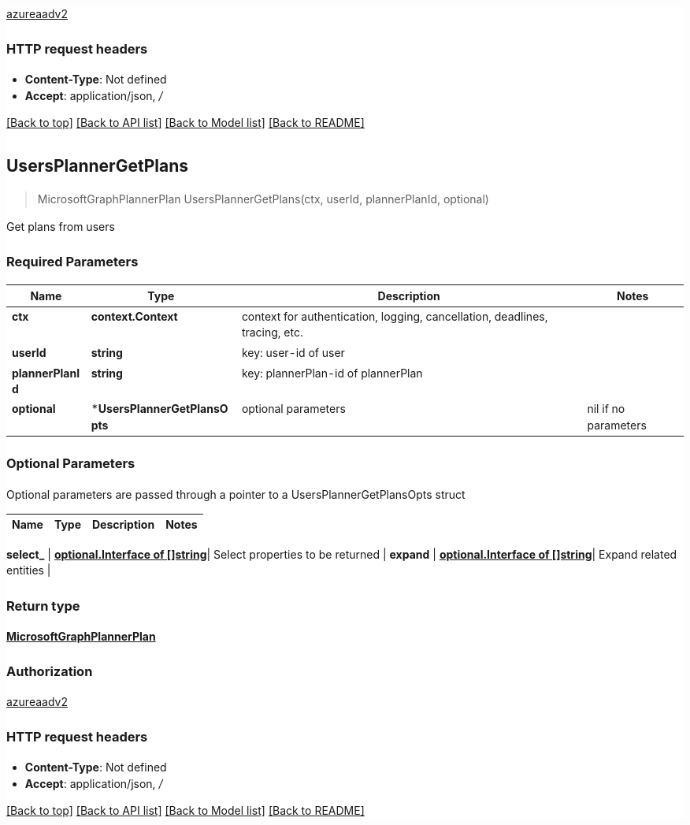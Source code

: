 [azureaadv2](../README.md#azureaadv2)

### HTTP request headers

- **Content-Type**: Not defined
- **Accept**: application/json, */*

[[Back to top]](#) [[Back to API list]](../README.md#documentation-for-api-endpoints)
[[Back to Model list]](../README.md#documentation-for-models)
[[Back to README]](../README.md)


## UsersPlannerGetPlans

> MicrosoftGraphPlannerPlan UsersPlannerGetPlans(ctx, userId, plannerPlanId, optional)

Get plans from users

### Required Parameters


Name | Type | Description  | Notes
------------- | ------------- | ------------- | -------------
**ctx** | **context.Context** | context for authentication, logging, cancellation, deadlines, tracing, etc.
**userId** | **string**| key: user-id of user | 
**plannerPlanId** | **string**| key: plannerPlan-id of plannerPlan | 
 **optional** | ***UsersPlannerGetPlansOpts** | optional parameters | nil if no parameters

### Optional Parameters

Optional parameters are passed through a pointer to a UsersPlannerGetPlansOpts struct


Name | Type | Description  | Notes
------------- | ------------- | ------------- | -------------


 **select_** | [**optional.Interface of []string**](string.md)| Select properties to be returned | 
 **expand** | [**optional.Interface of []string**](string.md)| Expand related entities | 

### Return type

[**MicrosoftGraphPlannerPlan**](microsoft.graph.plannerPlan.md)

### Authorization

[azureaadv2](../README.md#azureaadv2)

### HTTP request headers

- **Content-Type**: Not defined
- **Accept**: application/json, */*

[[Back to top]](#) [[Back to API list]](../README.md#documentation-for-api-endpoints)
[[Back to Model list]](../README.md#documentation-for-models)
[[Back to README]](../README.md)
